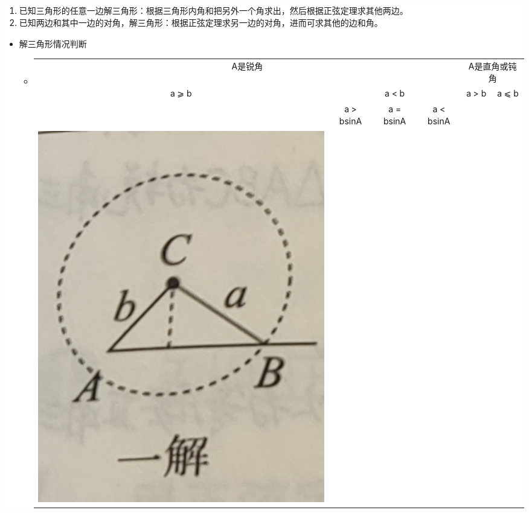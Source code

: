   1. 已知三角形的任意一边解三角形：根据三角形内角和把另外一个角求出，然后根据正弦定理求其他两边。
  2. 已知两边和其中一边的对角，解三角形：根据正弦定理求另一边的对角，进而可求其他的边和角。
- 解三角形情况判断

  - <table>
      <tr align=center>
        <td colspan="4">A是锐角</td>
        <td colspan="2">A是直角或钝角</td>
      </tr>
      <tr align=center>
        <td rowspan='2'> a ⩾ b </td>
        <td colspan="3"> a < b </td>
        <td rowspan='2'> a > b</td>
        <td rowspan='2'> a ⩽ b</td>
      </tr>
      <tr align=center>
        <td>a > bsinA</td>
        <td>a = bsinA</td>
        <td>a < bsinA</td>
      </tr>
      <tr>
        <td><img src="图片/三角1.jpg"></td>